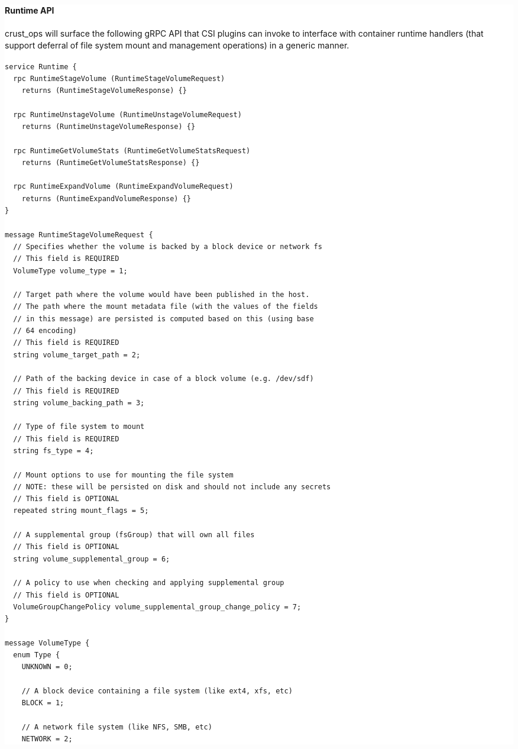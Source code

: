 #### Runtime API

crust_ops will surface the following gRPC API that CSI plugins can invoke to
interface with container runtime handlers (that support deferral of file system
mount and management operations) in a generic manner.

```
service Runtime {
  rpc RuntimeStageVolume (RuntimeStageVolumeRequest)
    returns (RuntimeStageVolumeResponse) {}

  rpc RuntimeUnstageVolume (RuntimeUnstageVolumeRequest)
    returns (RuntimeUnstageVolumeResponse) {}

  rpc RuntimeGetVolumeStats (RuntimeGetVolumeStatsRequest)
    returns (RuntimeGetVolumeStatsResponse) {}

  rpc RuntimeExpandVolume (RuntimeExpandVolumeRequest)
    returns (RuntimeExpandVolumeResponse) {}
}

message RuntimeStageVolumeRequest {
  // Specifies whether the volume is backed by a block device or network fs
  // This field is REQUIRED
  VolumeType volume_type = 1;

  // Target path where the volume would have been published in the host.
  // The path where the mount metadata file (with the values of the fields
  // in this message) are persisted is computed based on this (using base
  // 64 encoding)
  // This field is REQUIRED
  string volume_target_path = 2;

  // Path of the backing device in case of a block volume (e.g. /dev/sdf)
  // This field is REQUIRED
  string volume_backing_path = 3;

  // Type of file system to mount
  // This field is REQUIRED
  string fs_type = 4;

  // Mount options to use for mounting the file system
  // NOTE: these will be persisted on disk and should not include any secrets
  // This field is OPTIONAL
  repeated string mount_flags = 5;

  // A supplemental group (fsGroup) that will own all files
  // This field is OPTIONAL
  string volume_supplemental_group = 6;

  // A policy to use when checking and applying supplemental group
  // This field is OPTIONAL
  VolumeGroupChangePolicy volume_supplemental_group_change_policy = 7;
}

message VolumeType {
  enum Type {
    UNKNOWN = 0;

    // A block device containing a file system (like ext4, xfs, etc)
    BLOCK = 1;

    // A network file system (like NFS, SMB, etc)
    NETWORK = 2;
```